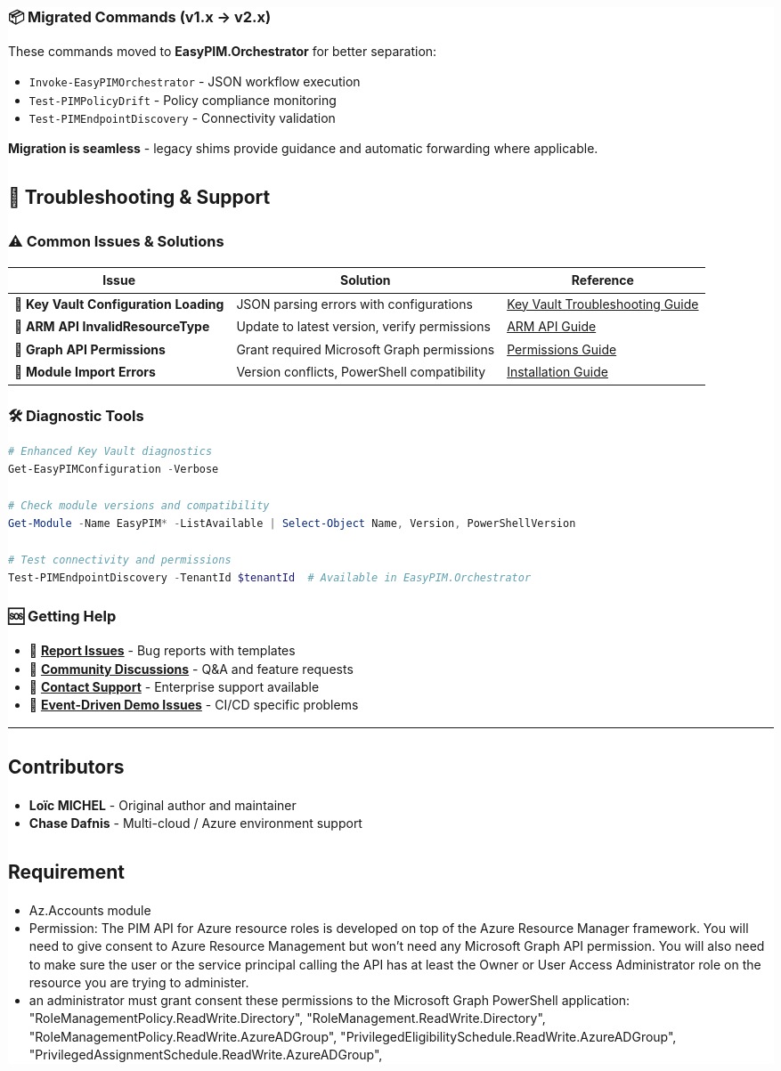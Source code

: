 ### 📦 **Migrated Commands** (v1.x → v2.x)
These commands moved to **EasyPIM.Orchestrator** for better separation:
- `Invoke-EasyPIMOrchestrator` - JSON workflow execution
- `Test-PIMPolicyDrift` - Policy compliance monitoring  
- `Test-PIMEndpointDiscovery` - Connectivity validation

**Migration is seamless** - legacy shims provide guidance and automatic forwarding where applicable.

## 🔧 **Troubleshooting & Support**

### ⚠️ **Common Issues & Solutions**
| **Issue** | **Solution** | **Reference** |
|---|---|---|
| 🔐 **Key Vault Configuration Loading** | JSON parsing errors with configurations | [Key Vault Troubleshooting Guide](./EasyPIM/Documentation/KeyVault-Troubleshooting.md) |
| 🚫 **ARM API InvalidResourceType** | Update to latest version, verify permissions | [ARM API Guide](https://github.com/kayasax/EasyPIM/wiki/ARM-API-Troubleshooting) |
| 🔑 **Graph API Permissions** | Grant required Microsoft Graph permissions | [Permissions Guide](#-requirements) |
| 🔄 **Module Import Errors** | Version conflicts, PowerShell compatibility | [Installation Guide](#-installation) |

### 🛠️ **Diagnostic Tools**
```powershell
# Enhanced Key Vault diagnostics
Get-EasyPIMConfiguration -Verbose

# Check module versions and compatibility
Get-Module -Name EasyPIM* -ListAvailable | Select-Object Name, Version, PowerShellVersion

# Test connectivity and permissions
Test-PIMEndpointDiscovery -TenantId $tenantId  # Available in EasyPIM.Orchestrator
```

### 🆘 **Getting Help**
- 🐛 **[Report Issues](https://github.com/kayasax/EasyPIM/issues)** - Bug reports with templates
- 💬 **[Community Discussions](https://github.com/kayasax/EasyPIM/discussions)** - Q&A and feature requests  
- 📧 **[Contact Support](mailto:easypim-support@domain.com)** - Enterprise support available
- 🎯 **[Event-Driven Demo Issues](https://github.com/kayasax/EasyPIM-EventDriven-Governance/issues)** - CI/CD specific problems

---

## Contributors
- **Loïc MICHEL** - Original author and maintainer
- **Chase Dafnis** - Multi-cloud / Azure environment support

## Requirement
* Az.Accounts module
* Permission:
The PIM API for Azure resource roles is developed on top of the Azure Resource Manager framework. You will need to give consent to Azure Resource Management but won’t need any Microsoft Graph API permission. You will also need to make sure the user or the service principal calling the API has at least the Owner or User Access Administrator role on the resource you are trying to administer.
* an administrator must grant consent these permissions to the Microsoft Graph PowerShell application:
"RoleManagementPolicy.ReadWrite.Directory",
                "RoleManagement.ReadWrite.Directory",
                "RoleManagementPolicy.ReadWrite.AzureADGroup",
                "PrivilegedEligibilitySchedule.ReadWrite.AzureADGroup",
                "PrivilegedAssignmentSchedule.ReadWrite.AzureADGroup",